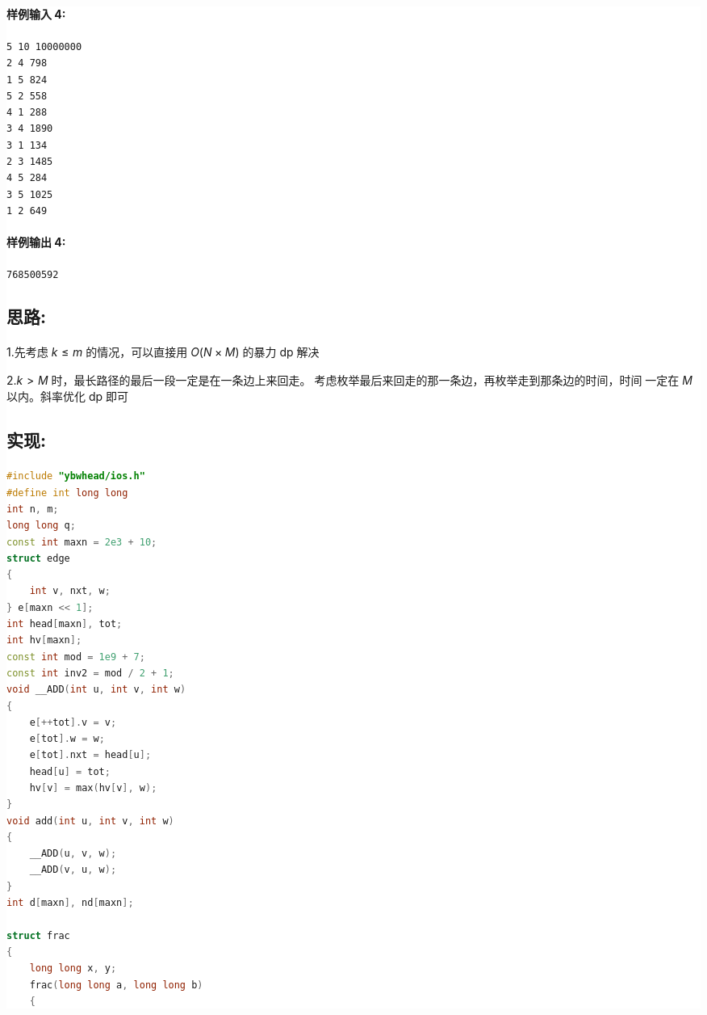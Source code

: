 #### 样例输入 4:

```
5 10 10000000
2 4 798
1 5 824
5 2 558
4 1 288
3 4 1890
3 1 134
2 3 1485
4 5 284
3 5 1025
1 2 649
```

#### 样例输出 4:

```
768500592
```

## 思路:

1.先考虑 $k\leq m$ 的情况，可以直接用 $O(N\times M)$ 的暴力 dp 解决

2.$k > M$ 时，最长路径的最后一段一定是在一条边上来回走。 考虑枚举最后来回走的那一条边，再枚举走到那条边的时间，时间
一定在 $M$ 以内。斜率优化 dp 即可

## 实现:

```cpp
#include "ybwhead/ios.h"
#define int long long
int n, m;
long long q;
const int maxn = 2e3 + 10;
struct edge
{
    int v, nxt, w;
} e[maxn << 1];
int head[maxn], tot;
int hv[maxn];
const int mod = 1e9 + 7;
const int inv2 = mod / 2 + 1;
void __ADD(int u, int v, int w)
{
    e[++tot].v = v;
    e[tot].w = w;
    e[tot].nxt = head[u];
    head[u] = tot;
    hv[v] = max(hv[v], w);
}
void add(int u, int v, int w)
{
    __ADD(u, v, w);
    __ADD(v, u, w);
}
int d[maxn], nd[maxn];

struct frac
{
    long long x, y;
    frac(long long a, long long b)
    {
```